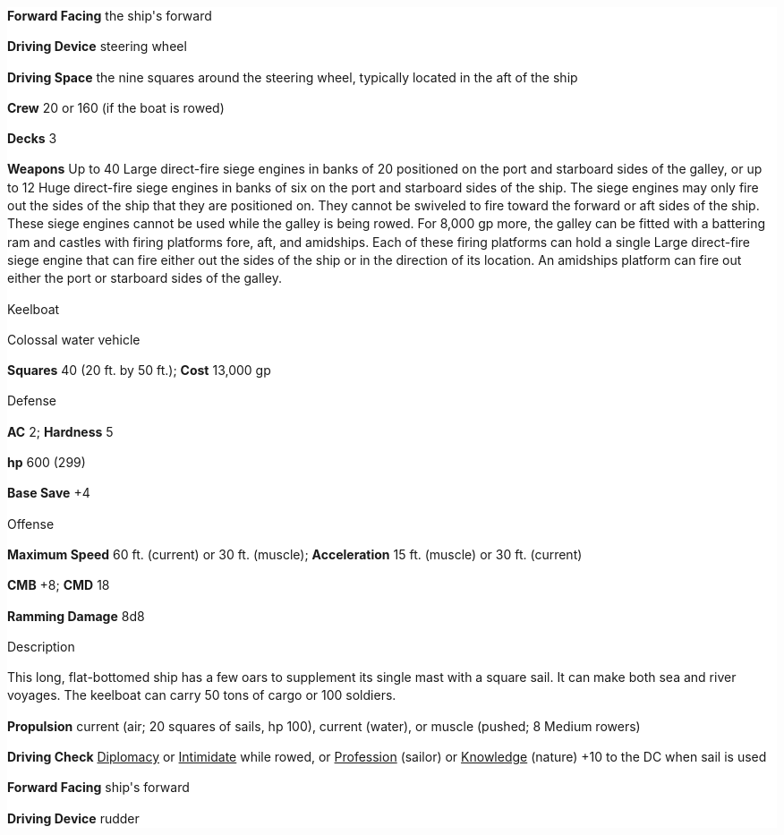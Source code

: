**Forward Facing** the ship's forward

**Driving Device** steering wheel

**Driving Space** the nine squares around the steering wheel, typically located in the aft of the ship

**Crew** 20 or 160 (if the boat is rowed)

**Decks** 3

**Weapons** Up to 40 Large direct-fire siege engines in banks of 20 positioned on the port and starboard sides of the galley, or up to 12 Huge direct-fire siege engines in banks of six on the port and starboard sides of the ship. The siege engines may only fire out the sides of the ship that they are positioned on. They cannot be swiveled to fire toward the forward or aft sides of the ship. These siege engines cannot be used while the galley is being rowed. For 8,000 gp more, the galley can be fitted with a battering ram and castles with firing platforms fore, aft, and amidships. Each of these firing platforms can hold a single Large direct-fire siege engine that can fire either out the sides of the ship or in the direction of its location. An amidships platform can fire out either the port or starboard sides of the galley.

Keelboat

Colossal water vehicle

**Squares** 40 (20 ft. by 50 ft.); **Cost** 13,000 gp

Defense

**AC** 2; **Hardness** 5

**hp** 600 (299)

**Base Save** +4

Offense

**Maximum Speed** 60 ft. (current) or 30 ft. (muscle); **Acceleration** 15 ft. (muscle) or 30 ft. (current)

**CMB** +8; **CMD** 18

**Ramming Damage** 8d8

Description

This long, flat-bottomed ship has a few oars to supplement its single mast with a square sail. It can make both sea and river voyages. The keelboat can carry 50 tons of cargo or 100 soldiers.

**Propulsion** current (air; 20 squares of sails, hp 100), current (water), or muscle (pushed; 8 Medium rowers)

**Driving Check** [Diplomacy](/pathfinderRPG/prd/skills/diplomacy.html#_diplomacy) or [Intimidate](/pathfinderRPG/prd/skills/intimidate.html#_intimidate) while rowed, or [Profession](/pathfinderRPG/prd/skills/profession.html#_profession) (sailor) or [Knowledge](/pathfinderRPG/prd/skills/knowledge.html#_knowledge) (nature) +10 to the DC when sail is used

**Forward Facing** ship's forward

**Driving Device** rudder
